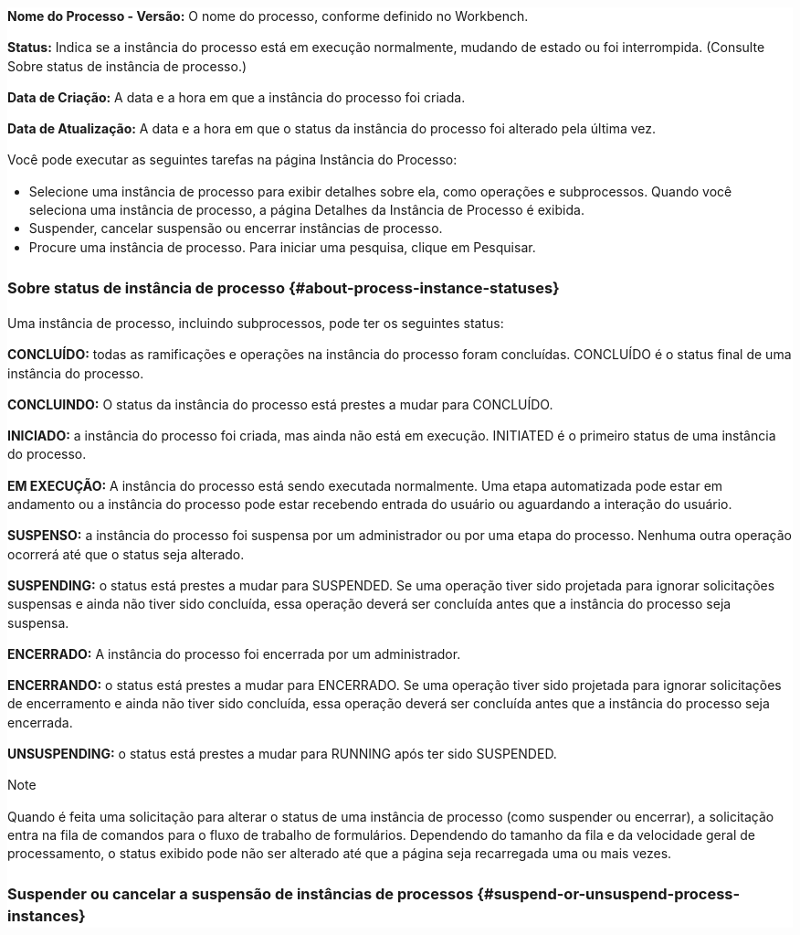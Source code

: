 **Nome do Processo - Versão:** O nome do processo, conforme definido no Workbench.

**Status:** Indica se a instância do processo está em execução normalmente, mudando de estado ou foi interrompida. (Consulte Sobre status de instância de processo.)

**Data de Criação:** A data e a hora em que a instância do processo foi criada.

**Data de Atualização:** A data e a hora em que o status da instância do processo foi alterado pela última vez.

Você pode executar as seguintes tarefas na página Instância do Processo:

* Selecione uma instância de processo para exibir detalhes sobre ela, como operações e subprocessos. Quando você seleciona uma instância de processo, a página Detalhes da Instância de Processo é exibida.
* Suspender, cancelar suspensão ou encerrar instâncias de processo.
* Procure uma instância de processo. Para iniciar uma pesquisa, clique em Pesquisar.

### Sobre status de instância de processo {#about-process-instance-statuses}

Uma instância de processo, incluindo subprocessos, pode ter os seguintes status:

**CONCLUÍDO:** todas as ramificações e operações na instância do processo foram concluídas. CONCLUÍDO é o status final de uma instância do processo.

**CONCLUINDO:** O status da instância do processo está prestes a mudar para CONCLUÍDO.

**INICIADO:** a instância do processo foi criada, mas ainda não está em execução. INITIATED é o primeiro status de uma instância do processo.

**EM EXECUÇÃO:** A instância do processo está sendo executada normalmente. Uma etapa automatizada pode estar em andamento ou a instância do processo pode estar recebendo entrada do usuário ou aguardando a interação do usuário.

**SUSPENSO:** a instância do processo foi suspensa por um administrador ou por uma etapa do processo. Nenhuma outra operação ocorrerá até que o status seja alterado.

**SUSPENDING:** o status está prestes a mudar para SUSPENDED. Se uma operação tiver sido projetada para ignorar solicitações suspensas e ainda não tiver sido concluída, essa operação deverá ser concluída antes que a instância do processo seja suspensa.

**ENCERRADO:** A instância do processo foi encerrada por um administrador.

**ENCERRANDO:** o status está prestes a mudar para ENCERRADO. Se uma operação tiver sido projetada para ignorar solicitações de encerramento e ainda não tiver sido concluída, essa operação deverá ser concluída antes que a instância do processo seja encerrada.

**UNSUSPENDING:** o status está prestes a mudar para RUNNING após ter sido SUSPENDED.

>[!NOTE]
>
>Quando é feita uma solicitação para alterar o status de uma instância de processo (como suspender ou encerrar), a solicitação entra na fila de comandos para o fluxo de trabalho de formulários. Dependendo do tamanho da fila e da velocidade geral de processamento, o status exibido pode não ser alterado até que a página seja recarregada uma ou mais vezes.

### Suspender ou cancelar a suspensão de instâncias de processos {#suspend-or-unsuspend-process-instances}
